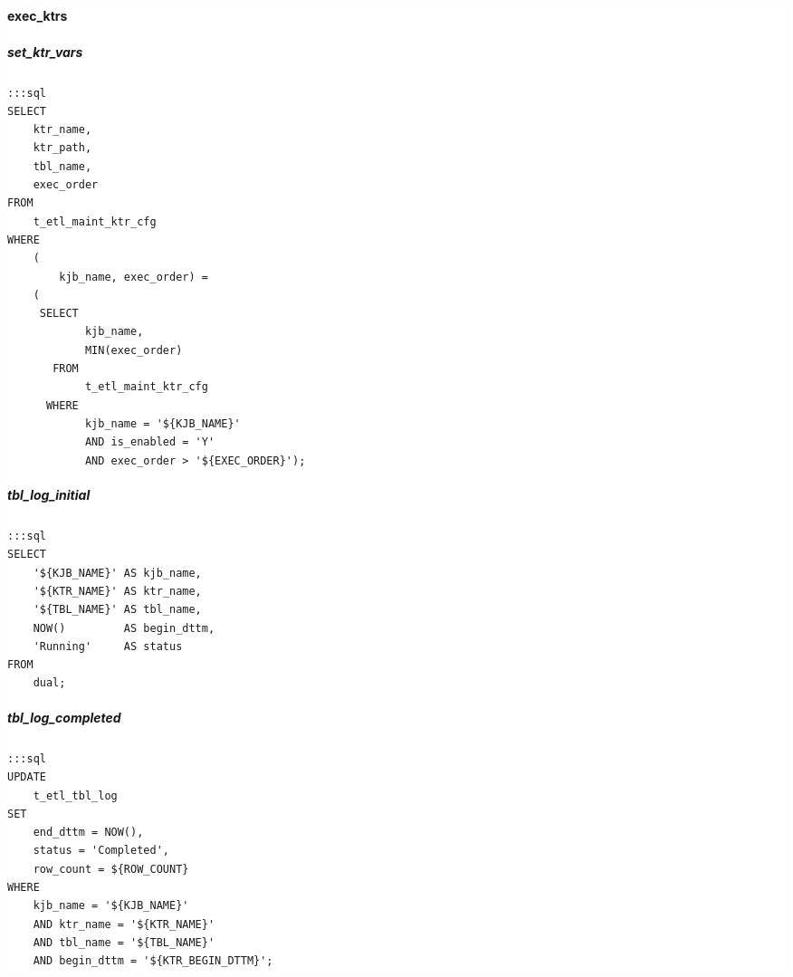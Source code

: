 #### exec_ktrs

##### set_ktr_vars

    :::sql
    SELECT
        ktr_name,
        ktr_path,
        tbl_name,
        exec_order
    FROM
        t_etl_maint_ktr_cfg
    WHERE
        (
            kjb_name, exec_order) =
        (
         SELECT
                kjb_name,
                MIN(exec_order)
           FROM
                t_etl_maint_ktr_cfg
          WHERE
                kjb_name = '${KJB_NAME}'
                AND is_enabled = 'Y'
                AND exec_order > '${EXEC_ORDER}');

##### tbl_log_initial

    :::sql
    SELECT
        '${KJB_NAME}' AS kjb_name,
        '${KTR_NAME}' AS ktr_name,
        '${TBL_NAME}' AS tbl_name,
        NOW()         AS begin_dttm,
        'Running'     AS status
    FROM
        dual;

##### tbl_log_completed

    :::sql
    UPDATE
        t_etl_tbl_log
    SET
        end_dttm = NOW(),
        status = 'Completed',
        row_count = ${ROW_COUNT}
    WHERE
        kjb_name = '${KJB_NAME}'
        AND ktr_name = '${KTR_NAME}'
        AND tbl_name = '${TBL_NAME}'
        AND begin_dttm = '${KTR_BEGIN_DTTM}';
